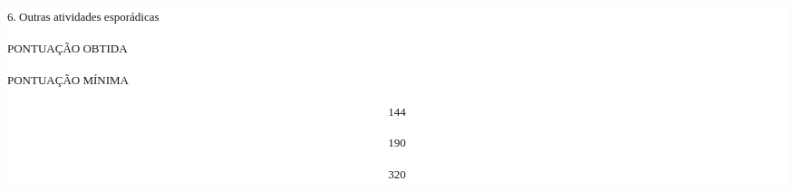 <TR><TD WIDTH="47%" VALIGN="TOP">
<FONT FACE="ChelthmITC Bk BT,Times New Roman" SIZE=2><P>6. Outras atividades espor&aacute;dicas</FONT></TD>
<TD WIDTH="11%" VALIGN="TOP">&nbsp;</TD>
<TD WIDTH="11%" VALIGN="TOP">&nbsp;</TD>
<TD WIDTH="11%" VALIGN="TOP">&nbsp;</TD>
<TD WIDTH="11%" VALIGN="TOP">&nbsp;</TD>
<TD WIDTH="10%" VALIGN="TOP">&nbsp;</TD>
</TR>
<TR><TD WIDTH="47%" VALIGN="TOP">
<FONT FACE="ChelthmITC Bk BT,Times New Roman" SIZE=2><P>PONTUA&Ccedil;&Atilde;O OBTIDA</FONT></TD>
<TD WIDTH="11%" VALIGN="TOP">&nbsp;</TD>
<TD WIDTH="11%" VALIGN="TOP">&nbsp;</TD>
<TD WIDTH="11%" VALIGN="TOP">&nbsp;</TD>
<TD WIDTH="11%" VALIGN="TOP">&nbsp;</TD>
<TD WIDTH="10%" VALIGN="TOP">&nbsp;</TD>
</TR>
<TR><TD WIDTH="47%" VALIGN="TOP">
<FONT FACE="ChelthmITC Bk BT,Times New Roman" SIZE=2><P>PONTUA&Ccedil;&Atilde;O M&Iacute;NIMA</FONT></TD>
<TD WIDTH="11%" VALIGN="TOP">
<FONT FACE="ChelthmITC Bk BT,Times New Roman" SIZE=2><P ALIGN="CENTER">144</FONT></TD>
<TD WIDTH="11%" VALIGN="TOP">
<FONT FACE="ChelthmITC Bk BT,Times New Roman" SIZE=2><P ALIGN="CENTER">190</FONT></TD>
<TD WIDTH="11%" VALIGN="TOP">
<FONT FACE="ChelthmITC Bk BT,Times New Roman" SIZE=2><P ALIGN="CENTER">320</FONT></TD>
